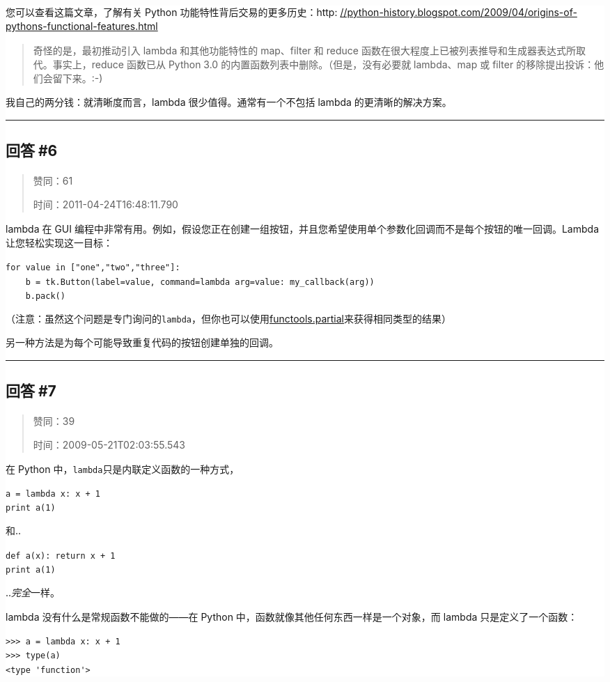 您可以查看这篇文章，了解有关 Python 功能特性背后交易的更多历史：http: [//python-history.blogspot.com/2009/04/origins-of-pythons-functional-features.html](http://python-history.blogspot.com/2009/04/origins-of-pythons-functional-features.html)

> 奇怪的是，最初推动引入 lambda 和其他功能特性的 map、filter 和 reduce 函数在很大程度上已被列表推导和生成器表达式所取代。事实上，reduce 函数已从 Python 3.0 的内置函数列表中删除。（但是，没有必要就 lambda、map 或 filter 的移除提出投诉：他们会留下来。:-)

我自己的两分钱：就清晰度而言，lambda 很少值得。通常有一个不包括 lambda 的更清晰的解决方案。

* * *

## 回答 #6

> 赞同：61
> 
> 时间：2011-04-24T16:48:11.790

lambda 在 GUI 编程中非常有用。例如，假设您正在创建一组按钮，并且您希望使用单个参数化回调而不是每个按钮的唯一回调。Lambda 让您轻松实现这一目标：

```
for value in ["one","two","three"]:
    b = tk.Button(label=value, command=lambda arg=value: my_callback(arg))
    b.pack() 
```

（注意：虽然这个问题是专门询问的`lambda`，但你也可以使用[functools.partial](https://docs.python.org/3.5/library/functools.html#functools.partial)来获得相同类型的结果）

另一种方法是为每个可能导致重复代码的按钮创建单独的回调。

* * *

## 回答 #7

> 赞同：39
> 
> 时间：2009-05-21T02:03:55.543

在 Python 中，`lambda`只是内联定义函数的一种方式，

```
a = lambda x: x + 1
print a(1) 
```

和..

```
def a(x): return x + 1
print a(1) 
```

..*完全*一样。

lambda 没有什么是常规函数不能做的——在 Python 中，函数就像其他任何东西一样是一个对象，而 lambda 只是定义了一个函数：

```
>>> a = lambda x: x + 1
>>> type(a)
<type 'function'> 
```
